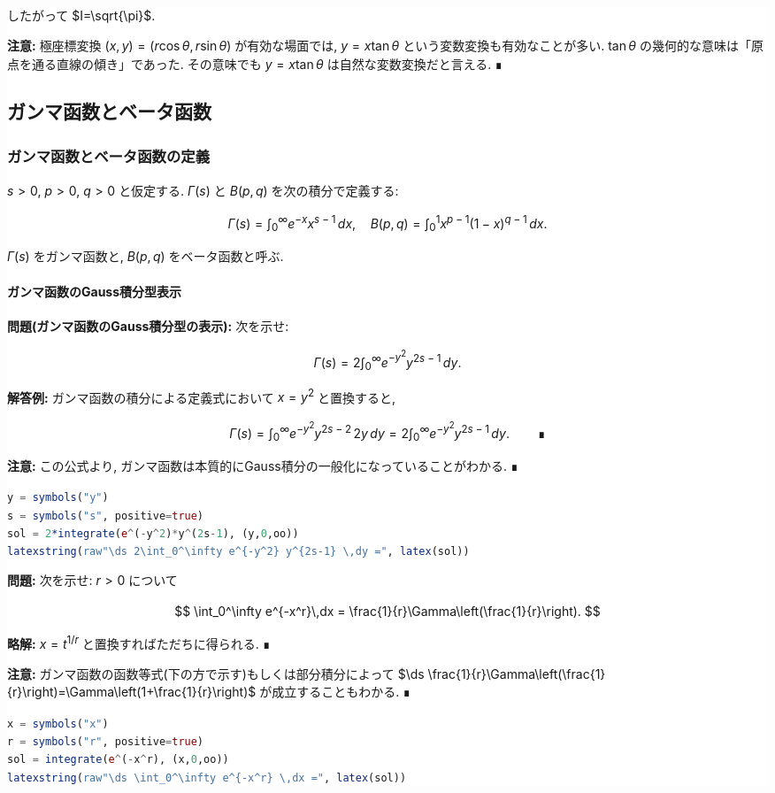 したがって $I=\sqrt{\pi}$.

**注意:** 極座標変換 $(x,y)=(r\cos\theta, r\sin\theta)$ が有効な場面では, $y=x\tan\theta$ という変数変換も有効なことが多い. $\tan\theta$ の幾何的な意味は「原点を通る直線の傾き」であった. その意味でも $y=x\tan\theta$ は自然な変数変換だと言える. $\QED$


## ガンマ函数とベータ函数


### ガンマ函数とベータ函数の定義

$s>0$, $p>0$, $q>0$ と仮定する. $\Gamma(s)$ と $B(p,q)$ を次の積分で定義する:

$$
\Gamma(s) = \int_0^\infty e^{-x}x^{s-1}\,dx, \quad
B(p,q) = \int_0^1 x^{p-1}(1-x)^{q-1}\,dx.
$$

$\Gamma(s)$ をガンマ函数と, $B(p,q)$ をベータ函数と呼ぶ.


#### ガンマ函数のGauss積分型表示

**問題(ガンマ函数のGauss積分型の表示):** 次を示せ:

$$
\Gamma(s) = 2\int_0^\infty e^{-y^2} y^{2s-1}\,dy.
$$

**解答例:** ガンマ函数の積分による定義式において $x=y^2$ と置換すると, 

$$
\Gamma(s) = \int_0^\infty e^{-y^2} y^{2s-2}\,2y\,dy = 2\int_0^\infty e^{-y^2} y^{2s-1}\,dy.
\qquad\QED
$$

**注意:** この公式より, ガンマ函数は本質的にGauss積分の一般化になっていることがわかる. $\QED$

```julia
y = symbols("y")
s = symbols("s", positive=true)
sol = 2*integrate(e^(-y^2)*y^(2s-1), (y,0,oo))
latexstring(raw"\ds 2\int_0^\infty e^{-y^2} y^{2s-1} \,dy =", latex(sol))
```

**問題:** 次を示せ: $r>0$ について

$$
\int_0^\infty e^{-x^r}\,dx = 
\frac{1}{r}\Gamma\left(\frac{1}{r}\right).
$$

**略解:** $x=t^{1/r}$ と置換すればただちに得られる. $\QED$


**注意:** ガンマ函数の函数等式(下の方で示す)もしくは部分積分によって $\ds \frac{1}{r}\Gamma\left(\frac{1}{r}\right)=\Gamma\left(1+\frac{1}{r}\right)$ が成立することもわかる. $\QED$

```julia
x = symbols("x")
r = symbols("r", positive=true)
sol = integrate(e^(-x^r), (x,0,oo))
latexstring(raw"\ds \int_0^\infty e^{-x^r} \,dx =", latex(sol))
```
